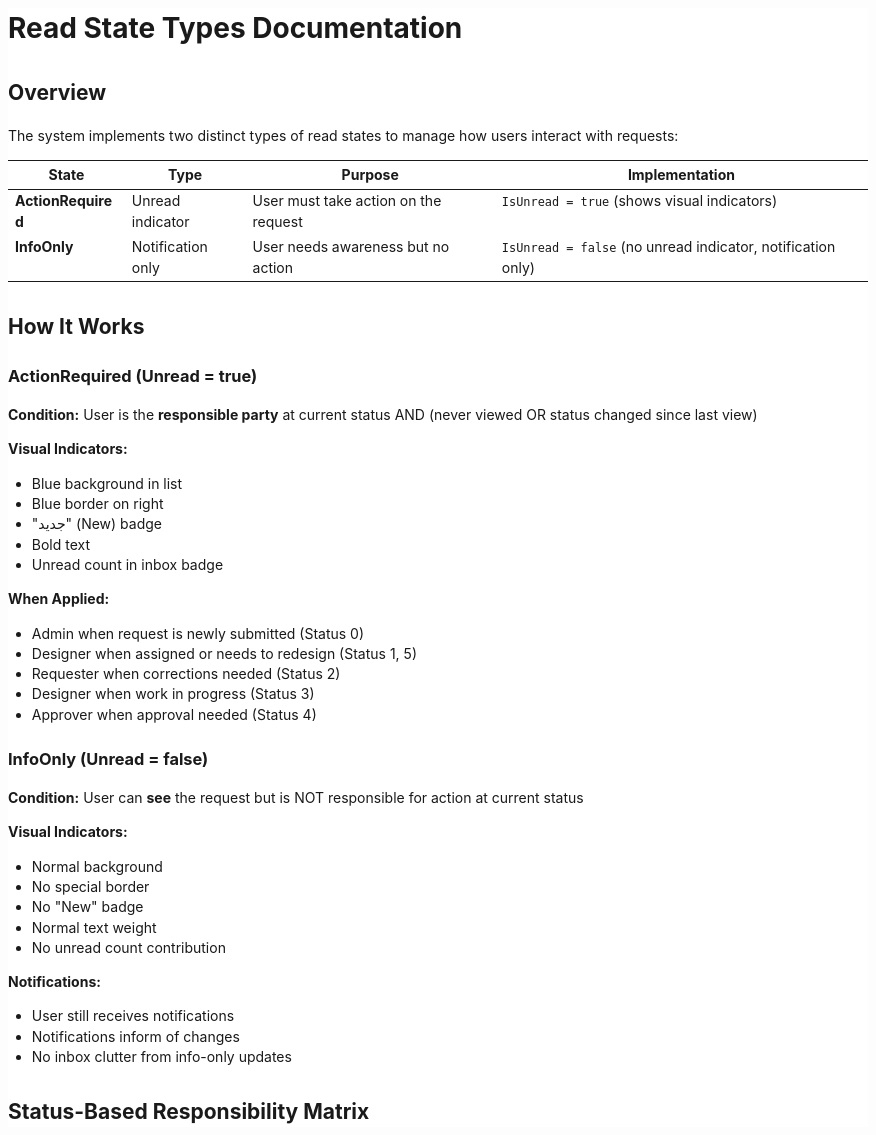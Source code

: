 # Read State Types Documentation

## Overview

The system implements two distinct types of read states to manage how users interact with requests:

| State | Type | Purpose | Implementation |
|-------|------|---------|----------------|
| **ActionRequired** | Unread indicator | User must take action on the request | `IsUnread = true` (shows visual indicators) |
| **InfoOnly** | Notification only | User needs awareness but no action | `IsUnread = false` (no unread indicator, notification only) |

## How It Works

### ActionRequired (Unread = true)

**Condition:** User is the **responsible party** at current status AND (never viewed OR status changed since last view)

**Visual Indicators:**
- Blue background in list
- Blue border on right
- "جدید" (New) badge
- Bold text
- Unread count in inbox badge

**When Applied:**
- Admin when request is newly submitted (Status 0)
- Designer when assigned or needs to redesign (Status 1, 5)
- Requester when corrections needed (Status 2)
- Designer when work in progress (Status 3)
- Approver when approval needed (Status 4)

### InfoOnly (Unread = false)

**Condition:** User can **see** the request but is NOT responsible for action at current status

**Visual Indicators:**
- Normal background
- No special border
- No "New" badge
- Normal text weight
- No unread count contribution

**Notifications:**
- User still receives notifications
- Notifications inform of changes
- No inbox clutter from info-only updates

## Status-Based Responsibility Matrix
